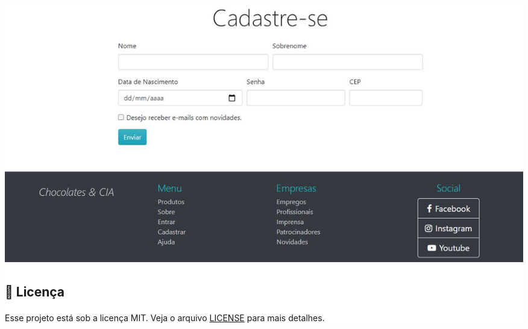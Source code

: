   <img alt="inicio" title="inicio" src="./imagens/img4.JPG" width="900px" />
</h1>

## :memo: Licença

Esse projeto está sob a licença MIT. Veja o arquivo [LICENSE](/LICENSE.md) para mais detalhes.
